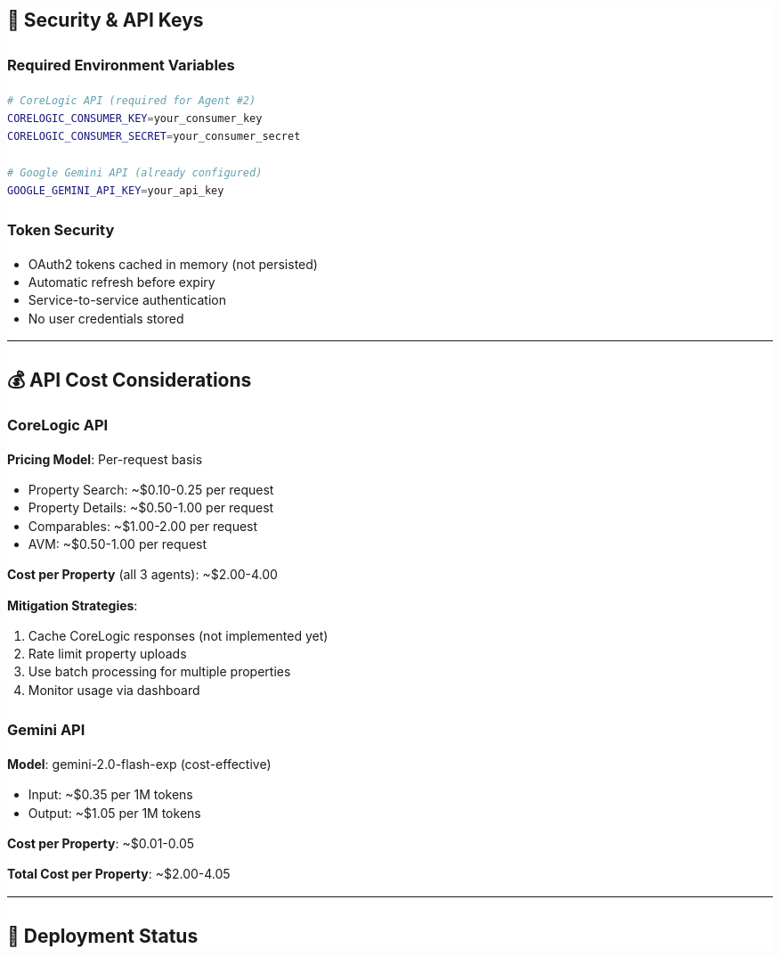 
## 🔐 Security & API Keys

### Required Environment Variables

```bash
# CoreLogic API (required for Agent #2)
CORELOGIC_CONSUMER_KEY=your_consumer_key
CORELOGIC_CONSUMER_SECRET=your_consumer_secret

# Google Gemini API (already configured)
GOOGLE_GEMINI_API_KEY=your_api_key
```

### Token Security

- OAuth2 tokens cached in memory (not persisted)
- Automatic refresh before expiry
- Service-to-service authentication
- No user credentials stored

---

## 💰 API Cost Considerations

### CoreLogic API

**Pricing Model**: Per-request basis
- Property Search: ~$0.10-0.25 per request
- Property Details: ~$0.50-1.00 per request
- Comparables: ~$1.00-2.00 per request
- AVM: ~$0.50-1.00 per request

**Cost per Property** (all 3 agents): ~$2.00-4.00

**Mitigation Strategies**:
1. Cache CoreLogic responses (not implemented yet)
2. Rate limit property uploads
3. Use batch processing for multiple properties
4. Monitor usage via dashboard

### Gemini API

**Model**: gemini-2.0-flash-exp (cost-effective)
- Input: ~$0.35 per 1M tokens
- Output: ~$1.05 per 1M tokens

**Cost per Property**: ~$0.01-0.05

**Total Cost per Property**: ~$2.00-4.05

---

## 🚀 Deployment Status
